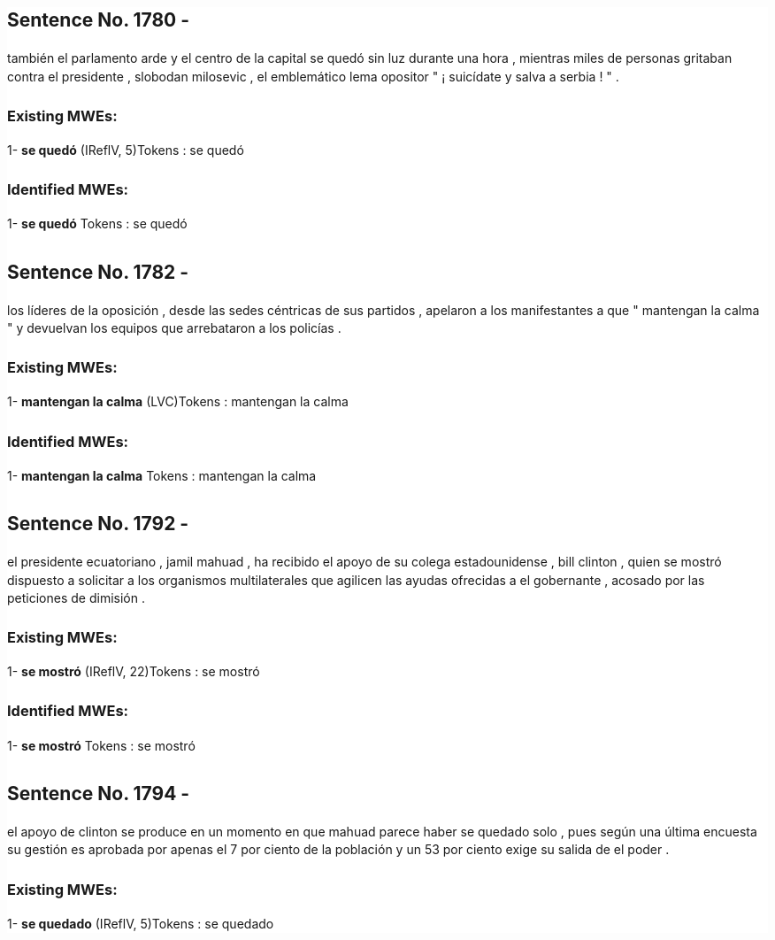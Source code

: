 ## Sentence No. 1780 - 
también el parlamento arde y el centro de la capital se quedó sin luz durante una hora , mientras miles de personas gritaban contra el presidente , slobodan milosevic , el emblemático lema opositor " ¡ suicídate y salva a serbia ! " . 
### Existing MWEs: 
1- **se quedó** (IReflV, 5)Tokens : 
se
quedó

### Identified MWEs: 
1- **se quedó** Tokens : 
se
quedó

## Sentence No. 1782 - 
los líderes de la oposición , desde las sedes céntricas de sus partidos , apelaron a los manifestantes a que " mantengan la calma " y devuelvan los equipos que arrebataron a los policías . 
### Existing MWEs: 
1- **mantengan la calma** (LVC)Tokens : 
mantengan
la
calma

### Identified MWEs: 
1- **mantengan la calma** Tokens : 
mantengan
la
calma

## Sentence No. 1792 - 
el presidente ecuatoriano , jamil mahuad , ha recibido el apoyo de su colega estadounidense , bill clinton , quien se mostró dispuesto a solicitar a los organismos multilaterales que agilicen las ayudas ofrecidas a el gobernante , acosado por las peticiones de dimisión . 
### Existing MWEs: 
1- **se mostró** (IReflV, 22)Tokens : 
se
mostró

### Identified MWEs: 
1- **se mostró** Tokens : 
se
mostró

## Sentence No. 1794 - 
el apoyo de clinton se produce en un momento en que mahuad parece haber se quedado solo , pues según una última encuesta su gestión es aprobada por apenas el 7 por ciento de la población y un 53 por ciento exige su salida de el poder . 
### Existing MWEs: 
1- **se quedado** (IReflV, 5)Tokens : 
se
quedado
